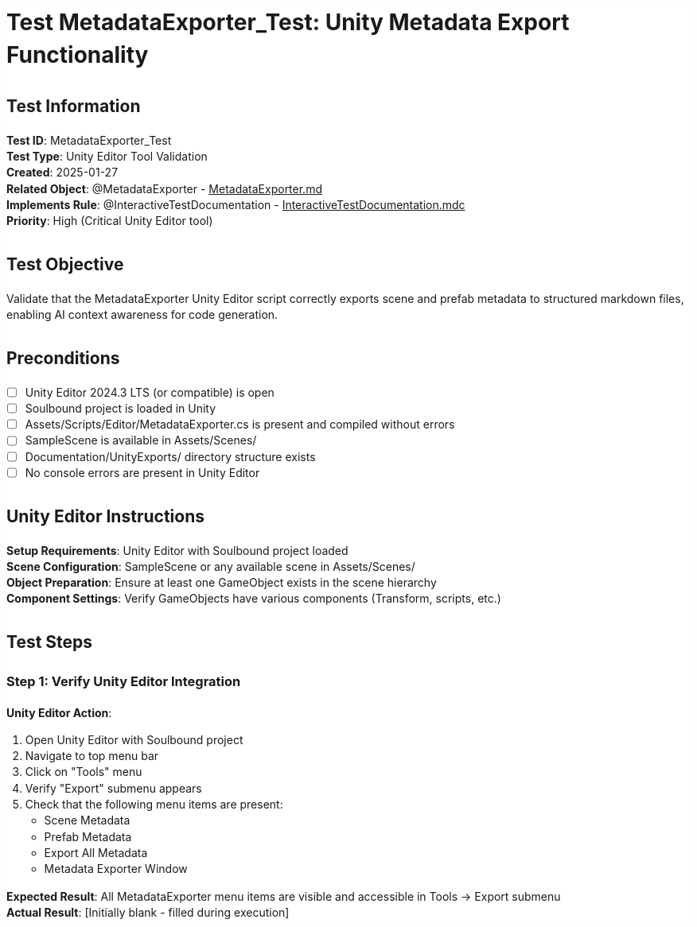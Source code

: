 # Test MetadataExporter_Test: Unity Metadata Export Functionality

## Test Information
**Test ID**: MetadataExporter_Test  
**Test Type**: Unity Editor Tool Validation  
**Created**: 2025-01-27  
**Related Object**: @MetadataExporter - [MetadataExporter.md](mdc:Documentation/Objects/MetadataExporter.md)  
**Implements Rule**: @InteractiveTestDocumentation - [InteractiveTestDocumentation.mdc](mdc:.cursor/rules/InteractiveTestDocumentation.mdc)  
**Priority**: High (Critical Unity Editor tool)

## Test Objective
Validate that the MetadataExporter Unity Editor script correctly exports scene and prefab metadata to structured markdown files, enabling AI context awareness for code generation.

## Preconditions
- [ ] Unity Editor 2024.3 LTS (or compatible) is open
- [ ] Soulbound project is loaded in Unity
- [ ] Assets/Scripts/Editor/MetadataExporter.cs is present and compiled without errors
- [ ] SampleScene is available in Assets/Scenes/
- [ ] Documentation/UnityExports/ directory structure exists
- [ ] No console errors are present in Unity Editor

## Unity Editor Instructions
**Setup Requirements**: Unity Editor with Soulbound project loaded  
**Scene Configuration**: SampleScene or any available scene in Assets/Scenes/  
**Object Preparation**: Ensure at least one GameObject exists in the scene hierarchy  
**Component Settings**: Verify GameObjects have various components (Transform, scripts, etc.)  

## Test Steps

### Step 1: Verify Unity Editor Integration
**Unity Editor Action**: 
1. Open Unity Editor with Soulbound project
2. Navigate to top menu bar
3. Click on "Tools" menu
4. Verify "Export" submenu appears
5. Check that the following menu items are present:
   - Scene Metadata
   - Prefab Metadata  
   - Export All Metadata
   - Metadata Exporter Window

**Expected Result**: All MetadataExporter menu items are visible and accessible in Tools → Export submenu  
**Actual Result**: [Initially blank - filled during execution]
